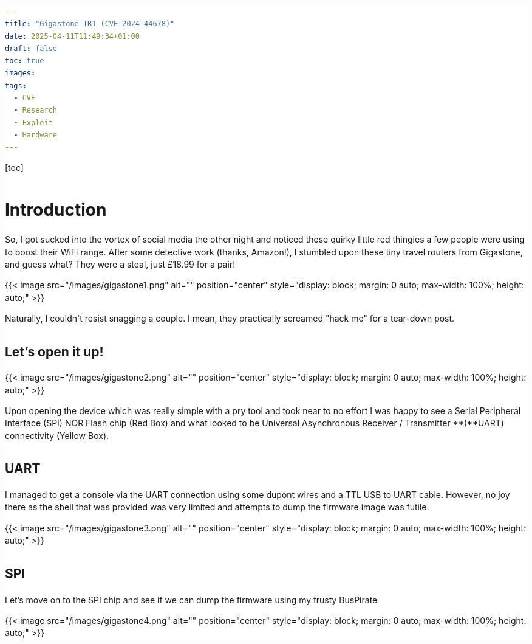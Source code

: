 ```yaml
---
title: "Gigastone TR1 (CVE-2024-44678)"
date: 2025-04-11T11:49:34+01:00
draft: false
toc: true
images:
tags:
  - CVE
  - Research
  - Exploit
  - Hardware
---
```


[toc]
# Introduction

So, I got sucked into the vortex of social media the other night and noticed these quirky little red thingies a few people were using to boost their WiFi range. After some detective work (thanks, Amazon!), I stumbled upon these tiny travel routers from Gigastone, and guess what? They were a steal, just £18.99 for a pair!

{{< image src="/images/gigastone1.png" alt="" position="center" style="display: block; margin: 0 auto; max-width: 100%; height: auto;" >}}

Naturally, I couldn't resist snagging a couple. I mean, they practically screamed "hack me" for a tear-down post.

## Let’s open it up!

{{< image src="/images/gigastone2.png" alt="" position="center" style="display: block; margin: 0 auto; max-width: 100%; height: auto;" >}}

Upon opening the device which was really simple with a pry tool and took near to no effort I was happy to see a Serial Peripheral Interface (SPI) NOR Flash chip (Red Box) and what looked to be Universal Asynchronous Receiver / Transmitter **(**UART) connectivity (Yellow Box).

## UART

I managed to get a console via the UART connection using some dupont wires and a TTL USB to UART cable. However, no joy there as the shell that was provided was very limited and attempts to dump the firmware image was futile.


{{< image src="/images/gigastone3.png" alt="" position="center" style="display: block; margin: 0 auto; max-width: 100%; height: auto;" >}}
## SPI

Let’s move on to the SPI chip and see if we can dump the firmware using my trusty BusPirate 

{{< image src="/images/gigastone4.png" alt="" position="center" style="display: block; margin: 0 auto; max-width: 100%; height: auto;" >}}
